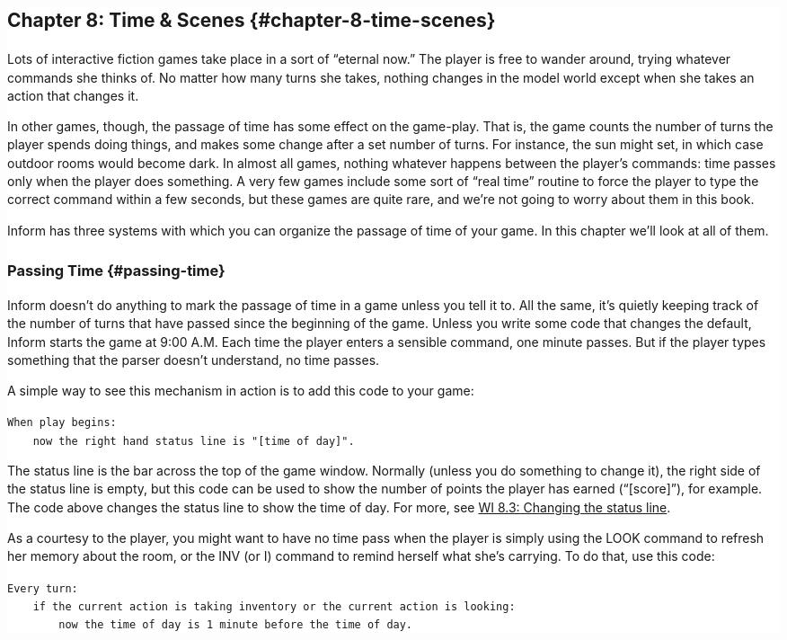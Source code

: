 ## Chapter 8: Time & Scenes   {#chapter-8-time-scenes}

Lots of interactive fiction games take place in a sort of “eternal now.”
The player is free to wander around, trying whatever commands she thinks
of. No matter how many turns she takes, nothing changes in the model
world except when she takes an action that changes it.

In other games, though, the passage of time has some effect on the
game-play. That is, the game counts the number of turns the player
spends doing things, and makes some change after a set number of turns.
For instance, the sun might set, in which case outdoor rooms would
become dark. In almost all games, nothing whatever happens between the
player’s commands: time passes only when the player does something. A
very few games include some sort of “real time” routine to force the
player to type the correct command within a few seconds, but these games
are quite rare, and we’re not going to worry about them in this book.

Inform has three systems with which you can organize the passage of time
of your game. In this chapter we’ll look at all of them.

### Passing Time   {#passing-time}

Inform doesn’t do anything to mark the passage of time in a game unless
you tell it to. All the same, it’s quietly keeping track of the number
of turns that have passed since the beginning of the game. Unless you
write some code that changes the default, Inform starts the game at 9:00
A.M. Each time the player enters a sensible command, one minute passes.
But if the player types something that the parser doesn’t understand, no
time passes.

A simple way to see this mechanism in action is to add this code to your
game:

```
When play begins:
	now the right hand status line is "[time of day]".
```

The status line<span id="Ref_status_line" class="anchor" /> is the bar
across the top of the game window. Normally (unless you do something to
change it), the right side of the status line is empty, but this code
can be used to show the number of points the player has earned
(“\[score\]”), for example. The code above changes the status line to
show the time of day. For more, see [WI 8.3: Changing the status
line](../WI_8.html#section3).

As a courtesy to the player, you might want to have no time pass when
the player is simply using the LOOK command to refresh her memory about
the room, or the INV (or I) command to remind herself what she’s
carrying. To do that, use this code:

```
Every turn:
	if the current action is taking inventory or the current action is looking:
		now the time of day is 1 minute before the time of day.
```
